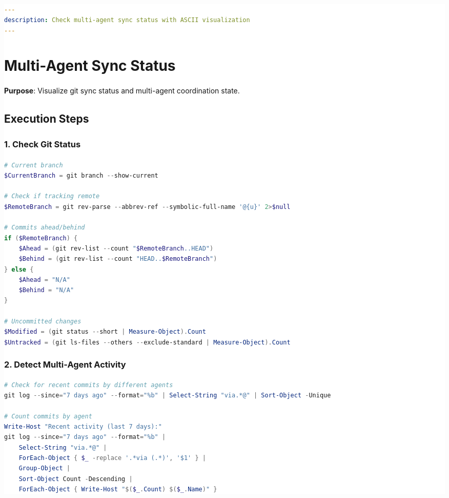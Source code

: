```yaml
---
description: Check multi-agent sync status with ASCII visualization
---
```


# Multi-Agent Sync Status

**Purpose**: Visualize git sync status and multi-agent coordination state.

## Execution Steps

### 1. Check Git Status

```powershell
# Current branch
$CurrentBranch = git branch --show-current

# Check if tracking remote
$RemoteBranch = git rev-parse --abbrev-ref --symbolic-full-name '@{u}' 2>$null

# Commits ahead/behind
if ($RemoteBranch) {
    $Ahead = (git rev-list --count "$RemoteBranch..HEAD")
    $Behind = (git rev-list --count "HEAD..$RemoteBranch")
} else {
    $Ahead = "N/A"
    $Behind = "N/A"
}

# Uncommitted changes
$Modified = (git status --short | Measure-Object).Count
$Untracked = (git ls-files --others --exclude-standard | Measure-Object).Count
```

### 2. Detect Multi-Agent Activity

```powershell
# Check for recent commits by different agents
git log --since="7 days ago" --format="%b" | Select-String "via.*@" | Sort-Object -Unique

# Count commits by agent
Write-Host "Recent activity (last 7 days):"
git log --since="7 days ago" --format="%b" |
    Select-String "via.*@" |
    ForEach-Object { $_ -replace '.*via (.*)', '$1' } |
    Group-Object |
    Sort-Object Count -Descending |
    ForEach-Object { Write-Host "$($_.Count) $($_.Name)" }
```
